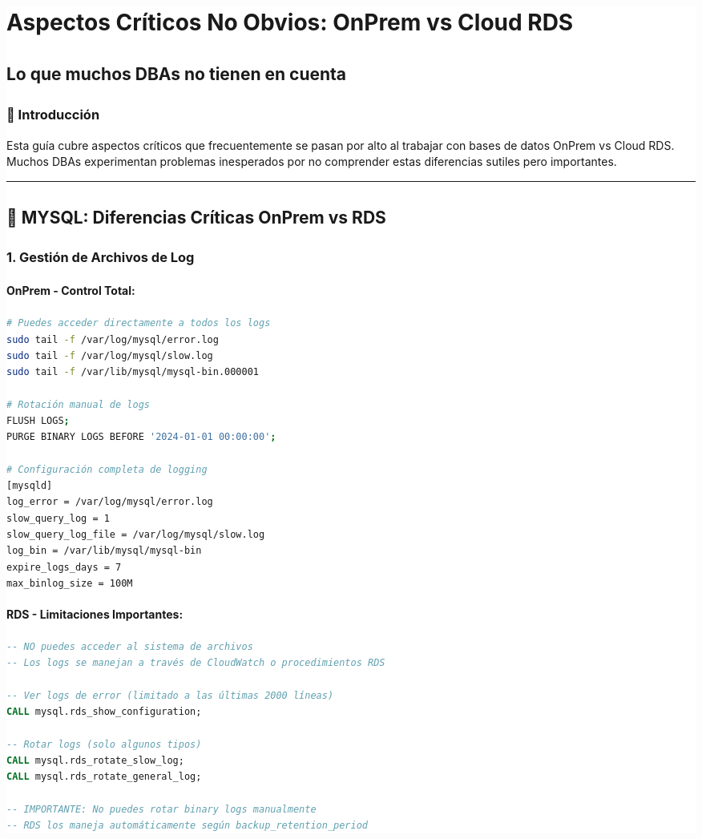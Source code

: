 # Aspectos Críticos No Obvios: OnPrem vs Cloud RDS
## Lo que muchos DBAs no tienen en cuenta

### 🎯 Introducción
Esta guía cubre aspectos críticos que frecuentemente se pasan por alto al trabajar con bases de datos OnPrem vs Cloud RDS. Muchos DBAs experimentan problemas inesperados por no comprender estas diferencias sutiles pero importantes.

---

## 🔧 **MYSQL: Diferencias Críticas OnPrem vs RDS**

### **1. Gestión de Archivos de Log**

#### **OnPrem - Control Total:**
```bash
# Puedes acceder directamente a todos los logs
sudo tail -f /var/log/mysql/error.log
sudo tail -f /var/log/mysql/slow.log
sudo tail -f /var/lib/mysql/mysql-bin.000001

# Rotación manual de logs
FLUSH LOGS;
PURGE BINARY LOGS BEFORE '2024-01-01 00:00:00';

# Configuración completa de logging
[mysqld]
log_error = /var/log/mysql/error.log
slow_query_log = 1
slow_query_log_file = /var/log/mysql/slow.log
log_bin = /var/lib/mysql/mysql-bin
expire_logs_days = 7
max_binlog_size = 100M
```

#### **RDS - Limitaciones Importantes:**
```sql
-- NO puedes acceder al sistema de archivos
-- Los logs se manejan a través de CloudWatch o procedimientos RDS

-- Ver logs de error (limitado a las últimas 2000 líneas)
CALL mysql.rds_show_configuration;

-- Rotar logs (solo algunos tipos)
CALL mysql.rds_rotate_slow_log;
CALL mysql.rds_rotate_general_log;

-- IMPORTANTE: No puedes rotar binary logs manualmente
-- RDS los maneja automáticamente según backup_retention_period
```
